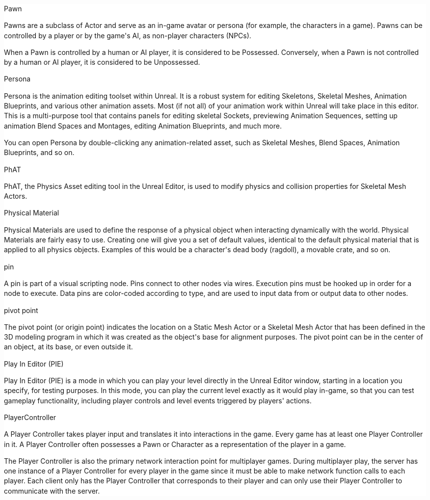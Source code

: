 Pawn

Pawns are a subclass of Actor and serve as an in-game avatar or persona (for example, the characters in a game). Pawns can be controlled by a player or by the game's AI, as non-player characters (NPCs).

When a Pawn is controlled by a human or AI player, it is considered to be Possessed. Conversely, when a Pawn is not controlled by a human or AI player, it is considered to be Unpossessed.

Persona

Persona is the animation editing toolset within Unreal. It is a robust system for editing Skeletons, Skeletal Meshes, Animation Blueprints, and various other animation assets. Most (if not all) of your animation work within Unreal will take place in this editor. This is a multi-purpose tool that contains panels for editing skeletal Sockets, previewing Animation Sequences, setting up animation Blend Spaces and Montages, editing Animation Blueprints, and much more.

You can open Persona by double-clicking any animation-related asset, such as Skeletal Meshes, Blend Spaces, Animation Blueprints, and so on.

PhAT

PhAT, the Physics Asset editing tool in the Unreal Editor, is used to modify physics and collision properties for Skeletal Mesh Actors.

Physical Material

Physical Materials are used to define the response of a physical object when interacting dynamically with the world. Physical Materials are fairly easy to use. Creating one will give you a set of default values, identical to the default physical material that is applied to all physics objects. Examples of this would be a character's dead body (ragdoll), a movable crate, and so on.

pin

A pin is part of a visual scripting node. Pins connect to other nodes via wires. Execution pins must be hooked up in order for a node to execute. Data pins are color-coded according to type, and are used to input data from or output data to other nodes.

pivot point

The pivot point (or origin point) indicates the location on a Static Mesh Actor or a Skeletal Mesh Actor that has been defined in the 3D modeling program in which it was created as the object's base for alignment purposes. The pivot point can be in the center of an object, at its base, or even outside it.

Play In Editor (PIE)

Play In Editor (PIE) is a mode in which you can play your level directly in the Unreal Editor window, starting in a location you specify, for testing purposes. In this mode, you can play the current level exactly as it would play in-game, so that you can test gameplay functionality, including player controls and level events triggered by players' actions.

PlayerController

A Player Controller takes player input and translates it into interactions in the game. Every game has at least one Player Controller in it. A Player Controller often possesses a Pawn or Character as a representation of the player in a game.

The Player Controller is also the primary network interaction point for multiplayer games. During multiplayer play, the server has one instance of a Player Controller for every player in the game since it must be able to make network function calls to each player. Each client only has the Player Controller that corresponds to their player and can only use their Player Controller to communicate with the server.
